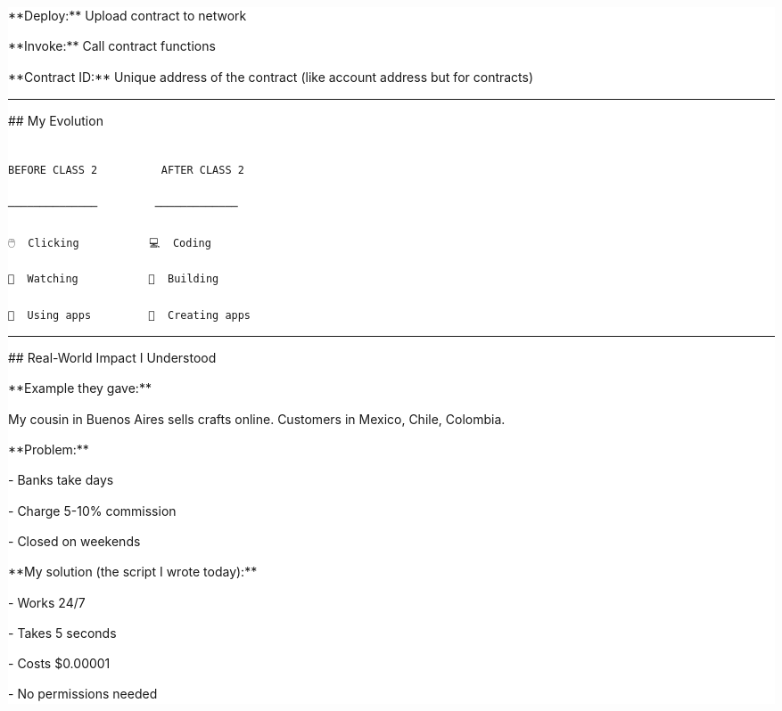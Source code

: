 \*\*Deploy:\*\* Upload contract to network  

\*\*Invoke:\*\* Call contract functions  

\*\*Contract ID:\*\* Unique address of the contract (like account address but for contracts)



---



\## My Evolution



```

BEFORE CLASS 2          AFTER CLASS 2

──────────────         ─────────────

🖱️  Clicking           💻  Coding

👀  Watching           🔨  Building

📱  Using apps         🚀  Creating apps

```



---



\## Real-World Impact I Understood



\*\*Example they gave:\*\*

My cousin in Buenos Aires sells crafts online. Customers in Mexico, Chile, Colombia.



\*\*Problem:\*\*

\- Banks take days

\- Charge 5-10% commission  

\- Closed on weekends



\*\*My solution (the script I wrote today):\*\*

\- Works 24/7

\- Takes 5 seconds

\- Costs $0.00001

\- No permissions needed

